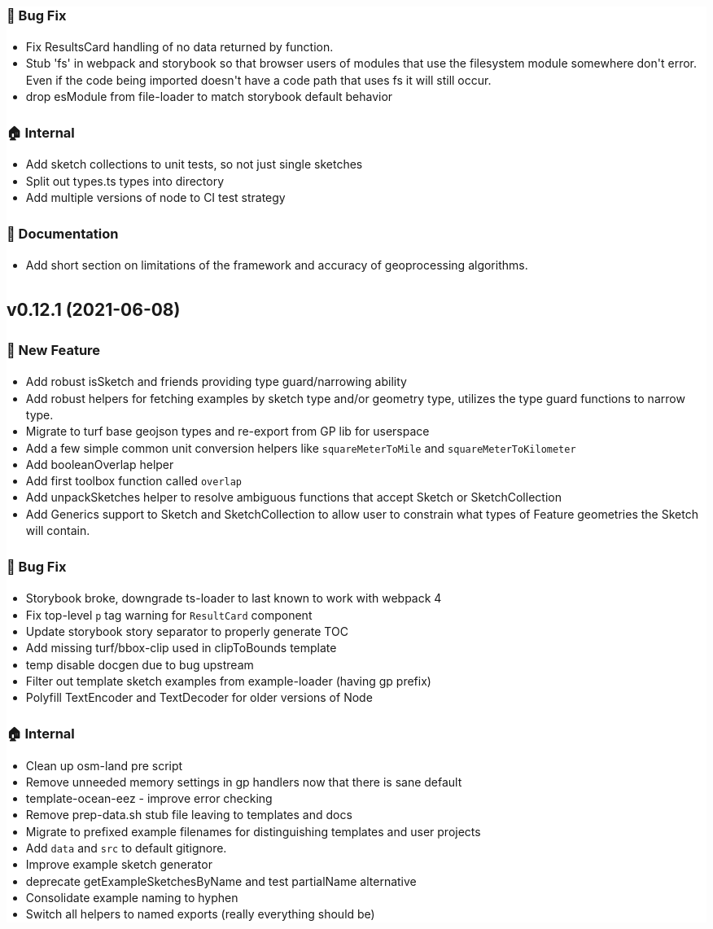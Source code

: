 ### :bug: Bug Fix

* Fix ResultsCard handling of no data returned by function.
* Stub 'fs' in webpack and storybook so that browser users of modules that use the filesystem module somewhere don't error.  Even if the code being imported doesn't have a code path that uses fs it will still occur.
* drop esModule from file-loader to match storybook default behavior

### :house: Internal

* Add sketch collections to unit tests, so not just single sketches
* Split out types.ts types into directory
* Add multiple versions of node to CI test strategy

### :memo: Documentation

* Add short section on limitations of the framework and accuracy of geoprocessing algorithms.

## v0.12.1 (2021-06-08)

### :rocket: New Feature

* Add robust isSketch and friends providing type guard/narrowing ability
* Add robust helpers for fetching examples by sketch type and/or geometry type, utilizes the type guard functions to narrow type.
* Migrate to turf base geojson types and re-export from GP lib for userspace
* Add a few simple common unit conversion helpers like `squareMeterToMile` and `squareMeterToKilometer`
* Add booleanOverlap helper
* Add first toolbox function called `overlap`
* Add unpackSketches helper to resolve ambiguous functions that accept Sketch or SketchCollection
* Add Generics support to Sketch and SketchCollection to allow user to constrain what types of Feature geometries the Sketch will contain.

### :bug: Bug Fix

* Storybook broke, downgrade ts-loader to last known to work with webpack 4
* Fix top-level `p` tag warning for `ResultCard` component
* Update storybook story separator to properly generate TOC
* Add missing turf/bbox-clip used in clipToBounds template
* temp disable docgen due to bug upstream
* Filter out template sketch examples from example-loader (having gp prefix)
* Polyfill TextEncoder and TextDecoder for older versions of Node

### :house: Internal

* Clean up osm-land pre script
* Remove unneeded memory settings in gp handlers now that there is sane default
* template-ocean-eez - improve error checking
* Remove prep-data.sh stub file leaving to templates and docs
* Migrate to prefixed example filenames for distinguishing templates and user projects
* Add `data` and `src` to default gitignore.
* Improve example sketch generator
* deprecate getExampleSketchesByName and test partialName alternative
* Consolidate example naming to hyphen
* Switch all helpers to named exports (really everything should be)
